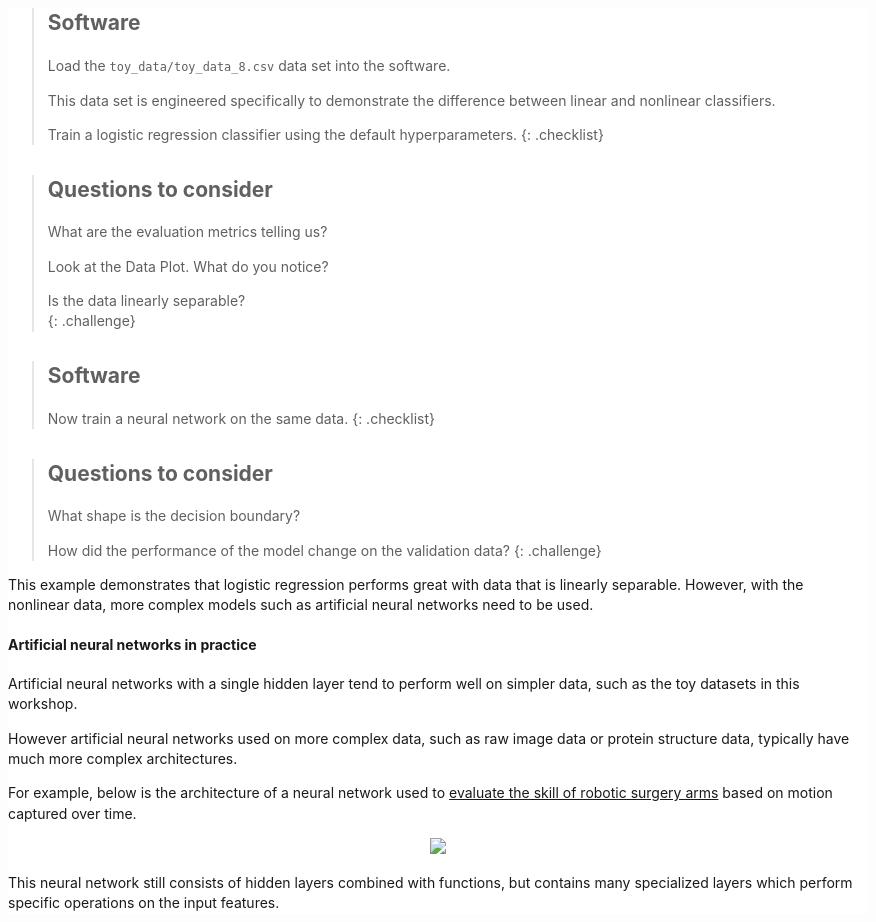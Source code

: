 > ## Software
>
> Load the `toy_data/toy_data_8.csv` data set into the software.
>
> This data set is engineered specifically to demonstrate the difference between linear and nonlinear classifiers.
>
> Train a logistic regression classifier using the default hyperparameters.
{: .checklist}

> ## Questions to consider
>
> What are the evaluation metrics telling us?
>
> Look at the Data Plot.
> What do you notice?
>
> Is the data linearly separable?  
{: .challenge}

> ## Software
>
> Now train a neural network on the same data.
{: .checklist}

> ## Questions to consider
>
> What shape is the decision boundary?
>
> How did the performance of the model change on the validation data?
{: .challenge}

This example demonstrates that logistic regression performs great with data that is linearly separable.
However, with the nonlinear data, more complex models such as artificial neural networks need to be used.

#### Artificial neural networks in practice

Artificial neural networks with a single hidden layer tend to perform well on simpler data, such as the toy datasets in this workshop. 

However artificial neural networks used on more complex data, such as raw image data or protein structure data, typically have much more complex architectures. 

For example, below is the architecture of a neural network used to [evaluate the skill of robotic surgery arms](https://link.springer.com/article/10.1007/s11548-018-1860-1) based on motion captured over time.

<p align="center">
<img width="750" src="https://raw.githubusercontent.com/gitter-lab/ml-bio-workshop/gh-pages/fig/third_party_figures/example_deep_network.png">
</p>

This neural network still consists of hidden layers combined with functions, but contains many specialized layers which perform specific operations on the input features.
